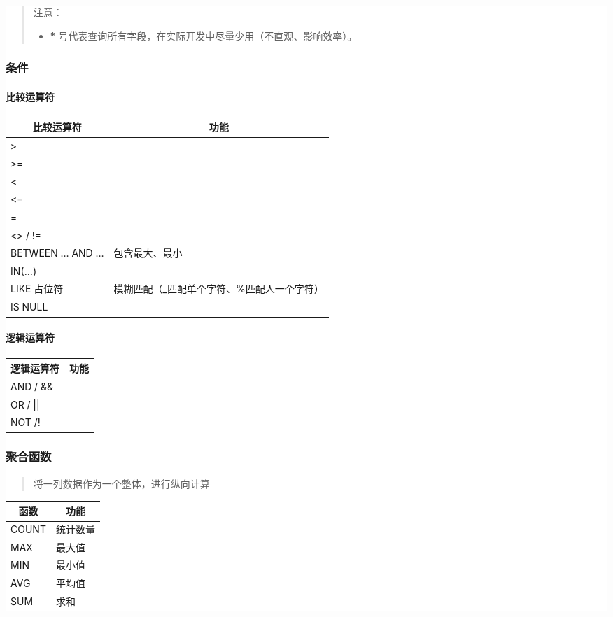 > 注意：
>
> *  **\*** 号代表查询所有字段，在实际开发中尽量少用（不直观、影响效率）。



### 条件

#### 比较运算符

| 比较运算符      | 功能                                       |
| --------------- | ------------------------------------------ |
| >               |                                            |
| >=              |                                            |
| <               |                                            |
| <=              |                                            |
| =               |                                            |
| <> / !=         |                                            |
| BETWEEN … AND … | 包含最大、最小                             |
| IN(…)           |                                            |
| LIKE 占位符     | 模糊匹配（_匹配单个字符、%匹配人一个字符） |
| IS NULL         |                                            |

#### 逻辑运算符

| 逻辑运算符 | 功能 |
| ---------- | ---- |
| AND / &&   |      |
| OR / \|\|  |      |
| NOT /!     |      |



### 聚合函数

> 将一列数据作为一个整体，进行纵向计算

| 函数  | 功能     |
| ----- | -------- |
| COUNT | 统计数量 |
| MAX   | 最大值   |
| MIN   | 最小值   |
| AVG   | 平均值   |
| SUM   | 求和     |
